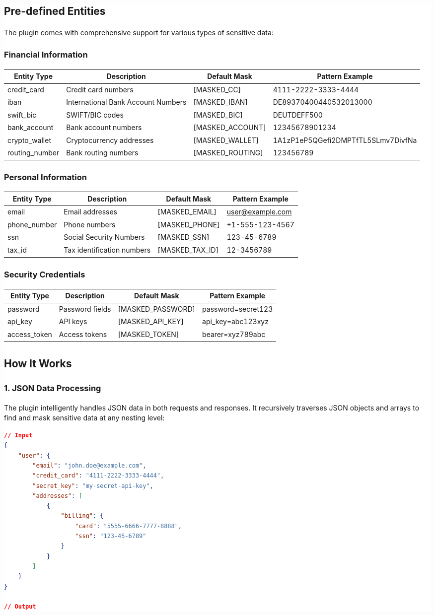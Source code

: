 ## Pre-defined Entities
The plugin comes with comprehensive support for various types of sensitive data:

### Financial Information
| Entity Type | Description | Default Mask | Pattern Example |
|------------|-------------|--------------|-----------------|
| credit_card | Credit card numbers | [MASKED_CC] | 4111-2222-3333-4444 |
| iban | International Bank Account Numbers | [MASKED_IBAN] | DE89370400440532013000 |
| swift_bic | SWIFT/BIC codes | [MASKED_BIC] | DEUTDEFF500 |
| bank_account | Bank account numbers | [MASKED_ACCOUNT] | 12345678901234 |
| crypto_wallet | Cryptocurrency addresses | [MASKED_WALLET] | 1A1zP1eP5QGefi2DMPTfTL5SLmv7DivfNa |
| routing_number | Bank routing numbers | [MASKED_ROUTING] | 123456789 |

### Personal Information
| Entity Type | Description | Default Mask | Pattern Example |
|------------|-------------|--------------|-----------------|
| email | Email addresses | [MASKED_EMAIL] | user@example.com |
| phone_number | Phone numbers | [MASKED_PHONE] | +1-555-123-4567 |
| ssn | Social Security Numbers | [MASKED_SSN] | 123-45-6789 |
| tax_id | Tax identification numbers | [MASKED_TAX_ID] | 12-3456789 |

### Security Credentials
| Entity Type | Description | Default Mask | Pattern Example |
|------------|-------------|--------------|-----------------|
| password | Password fields | [MASKED_PASSWORD] | password=secret123 |
| api_key | API keys | [MASKED_API_KEY] | api_key=abc123xyz |
| access_token | Access tokens | [MASKED_TOKEN] | bearer=xyz789abc |

## How It Works

### 1. JSON Data Processing
The plugin intelligently handles JSON data in both requests and responses. It recursively traverses JSON objects and arrays to find and mask sensitive data at any nesting level:

```json
// Input
{
    "user": {
        "email": "john.doe@example.com",
        "credit_card": "4111-2222-3333-4444",
        "secret_key": "my-secret-api-key",
        "addresses": [
            {
                "billing": {
                    "card": "5555-6666-7777-8888",
                    "ssn": "123-45-6789"
                }
            }
        ]
    }
}

// Output
```